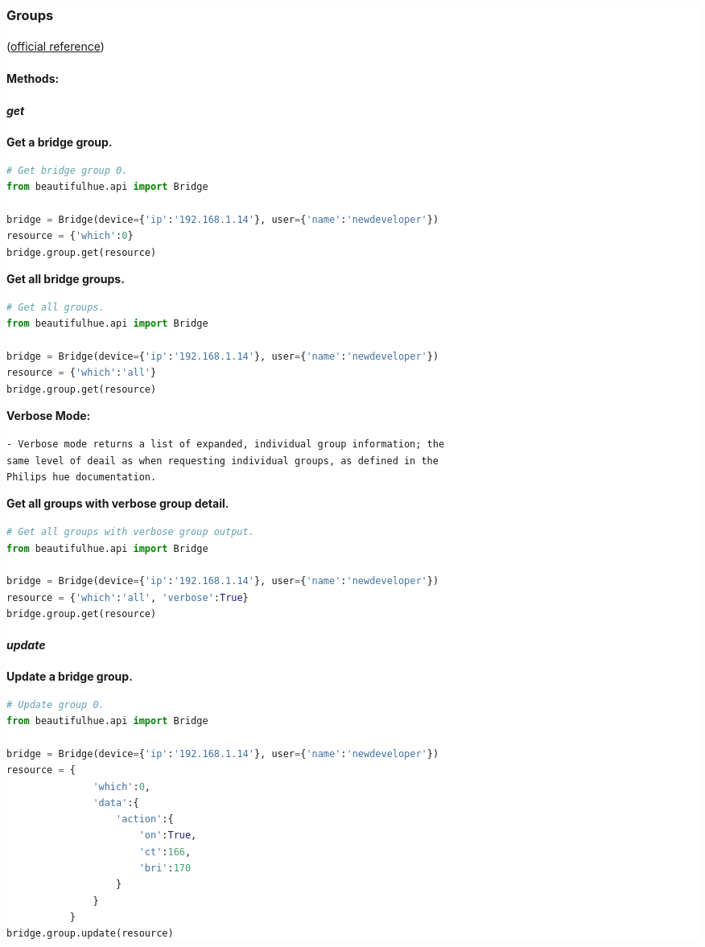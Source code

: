 
### Groups
([official reference](http://www.developers.meethue.com/documentation/groups-api))

#### Methods:

#### _get_

**Get a bridge group.**
```python
# Get bridge group 0.
from beautifulhue.api import Bridge

bridge = Bridge(device={'ip':'192.168.1.14'}, user={'name':'newdeveloper'})
resource = {'which':0}
bridge.group.get(resource)
```

**Get all bridge groups.**
```python
# Get all groups.
from beautifulhue.api import Bridge

bridge = Bridge(device={'ip':'192.168.1.14'}, user={'name':'newdeveloper'})
resource = {'which':'all'}
bridge.group.get(resource)
```

**Verbose Mode:**

	- Verbose mode returns a list of expanded, individual group information; the
	same level of deail as when requesting individual groups, as defined in the
	Philips hue documentation.

**Get all groups with verbose group detail.**
```python
# Get all groups with verbose group output.
from beautifulhue.api import Bridge

bridge = Bridge(device={'ip':'192.168.1.14'}, user={'name':'newdeveloper'})
resource = {'which':'all', 'verbose':True}
bridge.group.get(resource)
```

#### _update_

**Update a bridge group.**
```python
# Update group 0.
from beautifulhue.api import Bridge

bridge = Bridge(device={'ip':'192.168.1.14'}, user={'name':'newdeveloper'})
resource = {
		       'which':0,
		       'data':{
		           'action':{
		               'on':True,
		               'ct':166,
		               'bri':170
		           }
		       }
		   }
bridge.group.update(resource)
```
